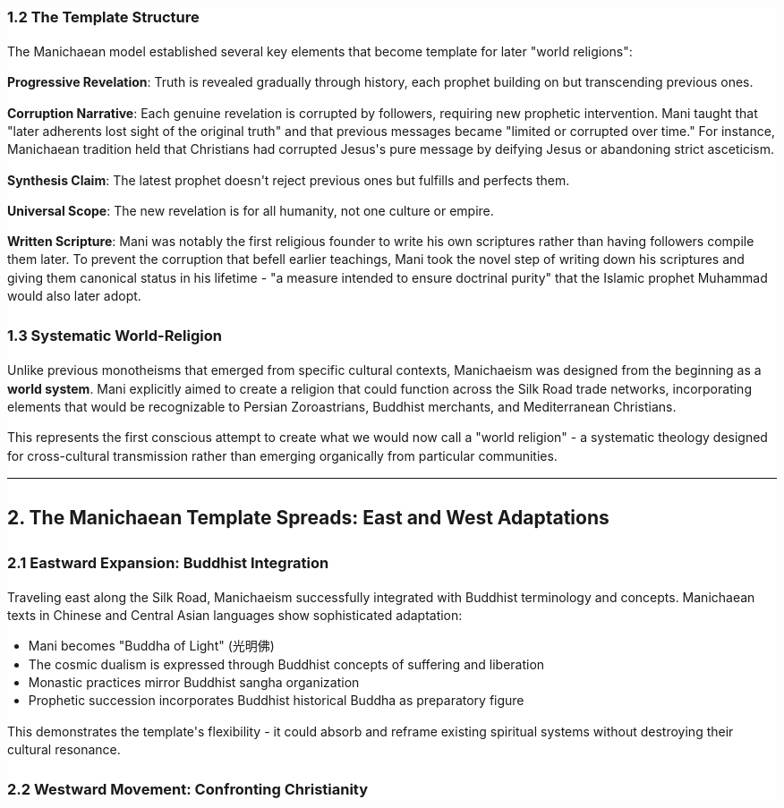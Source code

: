 ### 1.2 The Template Structure

The Manichaean model established several key elements that become template for later "world religions":

**Progressive Revelation**: Truth is revealed gradually through history, each prophet building on but transcending previous ones.

**Corruption Narrative**: Each genuine revelation is corrupted by followers, requiring new prophetic intervention. Mani taught that "later adherents lost sight of the original truth" and that previous messages became "limited or corrupted over time." For instance, Manichaean tradition held that Christians had corrupted Jesus's pure message by deifying Jesus or abandoning strict asceticism.

**Synthesis Claim**: The latest prophet doesn't reject previous ones but fulfills and perfects them.

**Universal Scope**: The new revelation is for all humanity, not one culture or empire.

**Written Scripture**: Mani was notably the first religious founder to write his own scriptures rather than having followers compile them later. To prevent the corruption that befell earlier teachings, Mani took the novel step of writing down his scriptures and giving them canonical status in his lifetime - "a measure intended to ensure doctrinal purity" that the Islamic prophet Muhammad would also later adopt.

### 1.3 Systematic World-Religion

Unlike previous monotheisms that emerged from specific cultural contexts, Manichaeism was designed from the beginning as a **world system**. Mani explicitly aimed to create a religion that could function across the Silk Road trade networks, incorporating elements that would be recognizable to Persian Zoroastrians, Buddhist merchants, and Mediterranean Christians.

This represents the first conscious attempt to create what we would now call a "world religion" - a systematic theology designed for cross-cultural transmission rather than emerging organically from particular communities.

---

## 2. The Manichaean Template Spreads: East and West Adaptations

### 2.1 Eastward Expansion: Buddhist Integration

Traveling east along the Silk Road, Manichaeism successfully integrated with Buddhist terminology and concepts. Manichaean texts in Chinese and Central Asian languages show sophisticated adaptation: 

- Mani becomes "Buddha of Light" (光明佛)
- The cosmic dualism is expressed through Buddhist concepts of suffering and liberation
- Monastic practices mirror Buddhist sangha organization
- Prophetic succession incorporates Buddhist historical Buddha as preparatory figure

This demonstrates the template's flexibility - it could absorb and reframe existing spiritual systems without destroying their cultural resonance.

### 2.2 Westward Movement: Confronting Christianity
